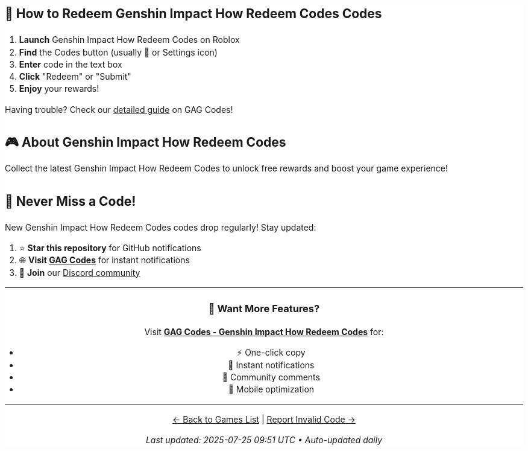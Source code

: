
## 📖 How to Redeem Genshin Impact How Redeem Codes Codes

1. **Launch** Genshin Impact How Redeem Codes on Roblox
2. **Find** the Codes button (usually 🎁 or Settings icon)
3. **Enter** code in the text box
4. **Click** "Redeem" or "Submit"
5. **Enjoy** your rewards!

Having trouble? Check our [detailed guide](https://gagcodes.com/roblox/genshin-impact-how-redeem#how-to-redeem) on GAG Codes!

## 🎮 About Genshin Impact How Redeem Codes

Collect the latest Genshin Impact How Redeem Codes to unlock free rewards and boost your game experience!

## 🔔 Never Miss a Code!

New Genshin Impact How Redeem Codes codes drop regularly! Stay updated:

1. ⭐ **Star this repository** for GitHub notifications
2. 🌐 **Visit [GAG Codes](https://gagcodes.com/roblox/genshin-impact-how-redeem)** for instant notifications
3. 💬 **Join** our [Discord community](https://gagcodes.com/discord)

---

<div align="center">

### 🚀 Want More Features?

Visit [**GAG Codes - Genshin Impact How Redeem Codes**](https://gagcodes.com/roblox/genshin-impact-how-redeem) for:
- ⚡ One-click copy
- 🔔 Instant notifications  
- 💬 Community comments
- 📱 Mobile optimization

---

[← Back to Games List](README.md) | [Report Invalid Code →](https://github.com/yourusername/roblox-codes-directory/issues)

*Last updated: 2025-07-25 09:51 UTC • Auto-updated daily*

</div>